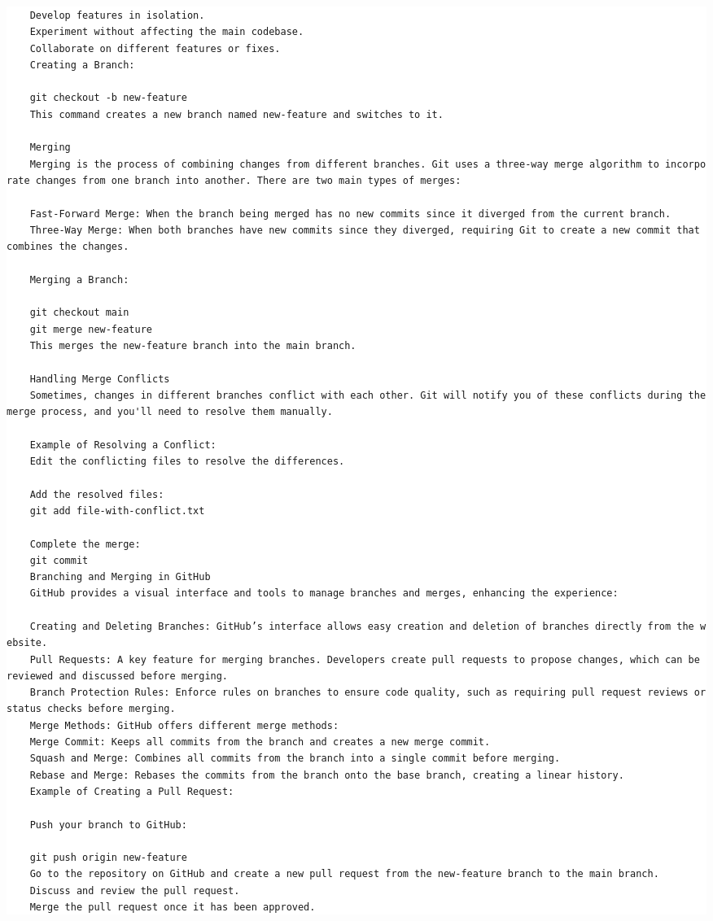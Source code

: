         Develop features in isolation.
        Experiment without affecting the main codebase.
        Collaborate on different features or fixes.
        Creating a Branch:
        
        git checkout -b new-feature
        This command creates a new branch named new-feature and switches to it.
        
        Merging
        Merging is the process of combining changes from different branches. Git uses a three-way merge algorithm to incorporate changes from one branch into another. There are two main types of merges:
        
        Fast-Forward Merge: When the branch being merged has no new commits since it diverged from the current branch.
        Three-Way Merge: When both branches have new commits since they diverged, requiring Git to create a new commit that combines the changes.

        Merging a Branch:
        
        git checkout main
        git merge new-feature
        This merges the new-feature branch into the main branch.
        
        Handling Merge Conflicts
        Sometimes, changes in different branches conflict with each other. Git will notify you of these conflicts during the merge process, and you'll need to resolve them manually.
        
        Example of Resolving a Conflict:
        Edit the conflicting files to resolve the differences.

        Add the resolved files:
        git add file-with-conflict.txt

        Complete the merge:
        git commit
        Branching and Merging in GitHub
        GitHub provides a visual interface and tools to manage branches and merges, enhancing the experience:
        
        Creating and Deleting Branches: GitHub’s interface allows easy creation and deletion of branches directly from the website.
        Pull Requests: A key feature for merging branches. Developers create pull requests to propose changes, which can be reviewed and discussed before merging.
        Branch Protection Rules: Enforce rules on branches to ensure code quality, such as requiring pull request reviews or status checks before merging.
        Merge Methods: GitHub offers different merge methods:
        Merge Commit: Keeps all commits from the branch and creates a new merge commit.
        Squash and Merge: Combines all commits from the branch into a single commit before merging.
        Rebase and Merge: Rebases the commits from the branch onto the base branch, creating a linear history.
        Example of Creating a Pull Request:
        
        Push your branch to GitHub:
    
        git push origin new-feature
        Go to the repository on GitHub and create a new pull request from the new-feature branch to the main branch.
        Discuss and review the pull request.
        Merge the pull request once it has been approved.
        
